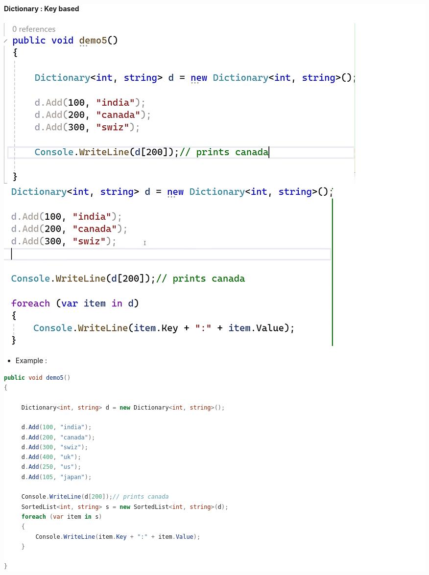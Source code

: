 #### Dictionary : Key based

![alt text](image-82.png)
![alt text](image-83.png)

- Example :

```c#
public void demo5()
{

     Dictionary<int, string> d = new Dictionary<int, string>();

     d.Add(100, "india");
     d.Add(200, "canada");
     d.Add(300, "swiz");
     d.Add(400, "uk");
     d.Add(250, "us");
     d.Add(105, "japan");

     Console.WriteLine(d[200]);// prints canada
     SortedList<int, string> s = new SortedList<int, string>(d);
     foreach (var item in s)
     {
         Console.WriteLine(item.Key + ":" + item.Value);
     }

}
```
